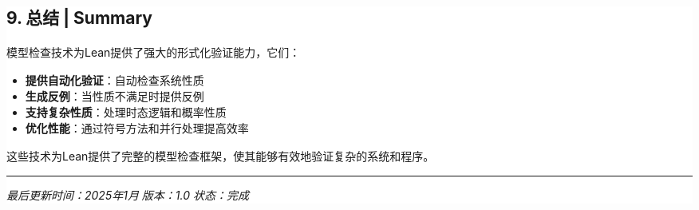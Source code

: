 ## 9. 总结 | Summary

模型检查技术为Lean提供了强大的形式化验证能力，它们：

- **提供自动化验证**：自动检查系统性质
- **生成反例**：当性质不满足时提供反例
- **支持复杂性质**：处理时态逻辑和概率性质
- **优化性能**：通过符号方法和并行处理提高效率

这些技术为Lean提供了完整的模型检查框架，使其能够有效地验证复杂的系统和程序。

---

*最后更新时间：2025年1月*
*版本：1.0*
*状态：完成*
